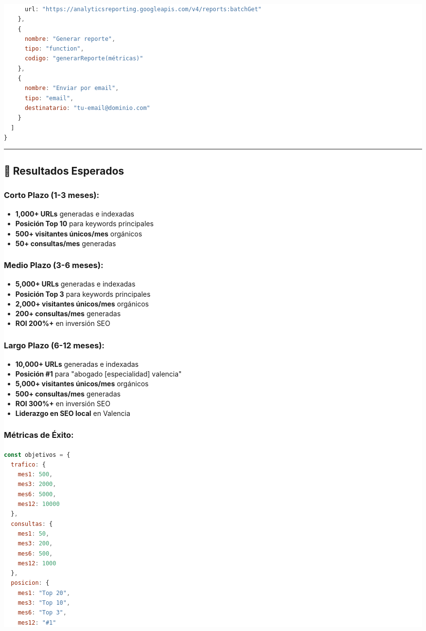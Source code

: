 ```javascript
      url: "https://analyticsreporting.googleapis.com/v4/reports:batchGet"
    },
    {
      nombre: "Generar reporte",
      tipo: "function",
      codigo: "generarReporte(métricas)"
    },
    {
      nombre: "Enviar por email",
      tipo: "email",
      destinatario: "tu-email@dominio.com"
    }
  ]
}
```

---

## 🎯 Resultados Esperados

### Corto Plazo (1-3 meses):
- **1,000+ URLs** generadas e indexadas
- **Posición Top 10** para keywords principales
- **500+ visitantes únicos/mes** orgánicos
- **50+ consultas/mes** generadas

### Medio Plazo (3-6 meses):
- **5,000+ URLs** generadas e indexadas
- **Posición Top 3** para keywords principales
- **2,000+ visitantes únicos/mes** orgánicos
- **200+ consultas/mes** generadas
- **ROI 200%+** en inversión SEO

### Largo Plazo (6-12 meses):
- **10,000+ URLs** generadas e indexadas
- **Posición #1** para "abogado [especialidad] valencia"
- **5,000+ visitantes únicos/mes** orgánicos
- **500+ consultas/mes** generadas
- **ROI 300%+** en inversión SEO
- **Liderazgo en SEO local** en Valencia

### Métricas de Éxito:

```javascript
const objetivos = {
  trafico: {
    mes1: 500,
    mes3: 2000,
    mes6: 5000,
    mes12: 10000
  },
  consultas: {
    mes1: 50,
    mes3: 200,
    mes6: 500,
    mes12: 1000
  },
  posicion: {
    mes1: "Top 20",
    mes3: "Top 10",
    mes6: "Top 3",
    mes12: "#1"
```